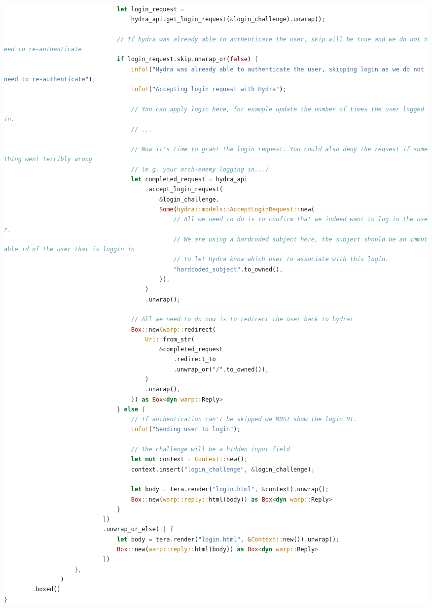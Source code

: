 ```rust:title=auth/src/main.rs
                                let login_request =
                                    hydra_api.get_login_request(&login_challenge).unwrap();

                                // If hydra was already able to authenticate the user, skip will be true and we do not need to re-authenticate
                                if login_request.skip.unwrap_or(false) {
                                    info!("Hydra was already able to authenticate the user, skipping login as we do not need to re-authenticate");
                                    info!("Accepting login request with Hydra");

                                    // You can apply logic here, for example update the number of times the user logged in.
                                    // ...

                                    // Now it's time to grant the login request. You could also deny the request if something went terribly wrong
                                    // (e.g. your arch-enemy logging in...)
                                    let completed_request = hydra_api
                                        .accept_login_request(
                                            &login_challenge,
                                            Some(hydra::models::AcceptLoginRequest::new(
                                                // All we need to do is to confirm that we indeed want to log in the user.
                                                // We are using a hardcoded subject here, the subject should be an immutable id of the user that is loggin in
                                                // to let Hydra know which user to associate with this login.
                                                "hardcoded_subject".to_owned(),
                                            )),
                                        )
                                        .unwrap();

                                    // All we need to do now is to redirect the user back to hydra!
                                    Box::new(warp::redirect(
                                        Uri::from_str(
                                            &completed_request
                                                .redirect_to
                                                .unwrap_or("/".to_owned()),
                                        )
                                        .unwrap(),
                                    )) as Box<dyn warp::Reply>
                                } else {
                                    // If authentication can't be skipped we MUST show the login UI.
                                    info!("Sending user to login");

                                    // The challenge will be a hidden input field
                                    let mut context = Context::new();
                                    context.insert("login_challenge", &login_challenge);

                                    let body = tera.render("login.html", &context).unwrap();
                                    Box::new(warp::reply::html(body)) as Box<dyn warp::Reply>
                                }
                            })
                            .unwrap_or_else(|| {
                                let body = tera.render("login.html", &Context::new()).unwrap();
                                Box::new(warp::reply::html(body)) as Box<dyn warp::Reply>
                            })
                    },
                )
        .boxed()
}
```